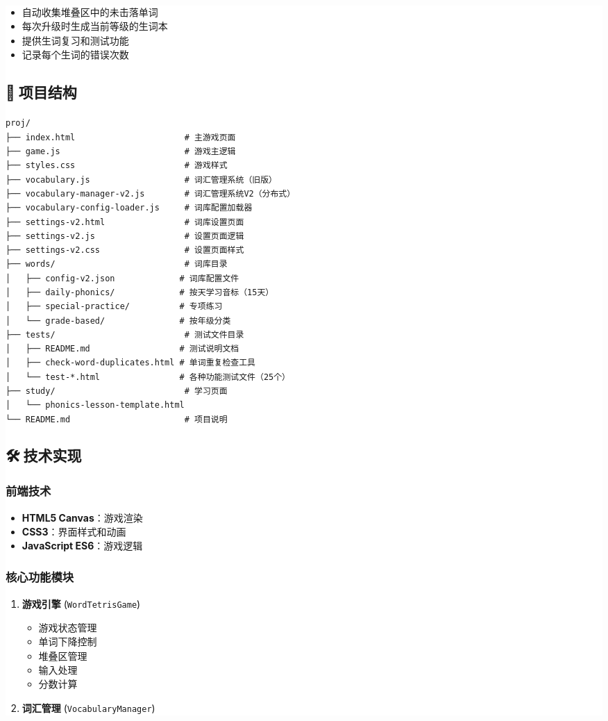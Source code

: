 - 自动收集堆叠区中的未击落单词
- 每次升级时生成当前等级的生词本
- 提供生词复习和测试功能
- 记录每个生词的错误次数

## 📁 项目结构

```
proj/
├── index.html                      # 主游戏页面
├── game.js                         # 游戏主逻辑
├── styles.css                      # 游戏样式
├── vocabulary.js                   # 词汇管理系统（旧版）
├── vocabulary-manager-v2.js        # 词汇管理系统V2（分布式）
├── vocabulary-config-loader.js     # 词库配置加载器
├── settings-v2.html                # 词库设置页面
├── settings-v2.js                  # 设置页面逻辑
├── settings-v2.css                 # 设置页面样式
├── words/                          # 词库目录
│   ├── config-v2.json             # 词库配置文件
│   ├── daily-phonics/             # 按天学习音标（15天）
│   ├── special-practice/          # 专项练习
│   └── grade-based/               # 按年级分类
├── tests/                          # 测试文件目录
│   ├── README.md                  # 测试说明文档
│   ├── check-word-duplicates.html # 单词重复检查工具
│   └── test-*.html                # 各种功能测试文件（25个）
├── study/                          # 学习页面
│   └── phonics-lesson-template.html
└── README.md                       # 项目说明
```

## 🛠️ 技术实现

### 前端技术

- **HTML5 Canvas**：游戏渲染
- **CSS3**：界面样式和动画
- **JavaScript ES6**：游戏逻辑

### 核心功能模块

1. **游戏引擎** (`WordTetrisGame`)

   - 游戏状态管理
   - 单词下降控制
   - 堆叠区管理
   - 输入处理
   - 分数计算

2. **词汇管理** (`VocabularyManager`)
